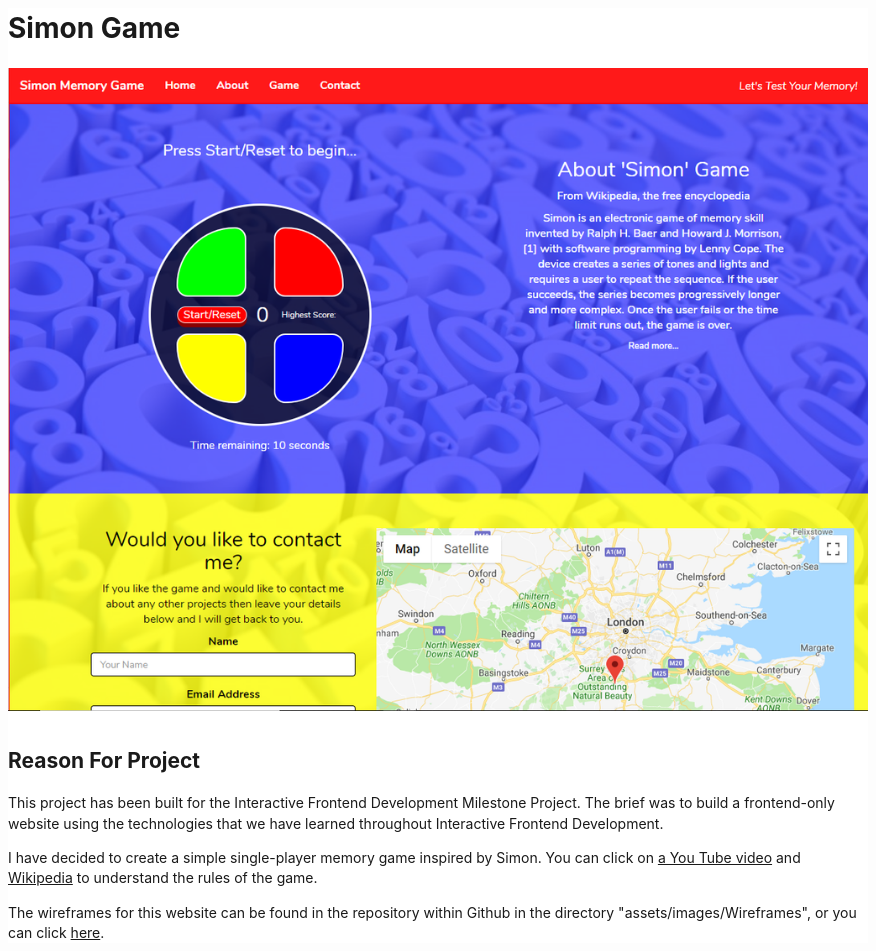 # Simon Game

<img src="assets/images/Screen Print.png">

## Reason For Project

This project has been built for the Interactive Frontend Development Milestone Project. 
The brief was to build a frontend-only website using the technologies that we have learned throughout Interactive Frontend Development. 

I have decided to create a simple single-player memory game inspired by Simon. 
You can click on [a You Tube video](https://www.youtube.com/watch?v=1Yqj76Q4jJ4) and [Wikipedia](https://en.wikipedia.org/wiki/Simon_(game)) to understand the rules of the game. 

The wireframes for this website can be found in the repository within Github in the directory "assets/images/Wireframes", 
or you can click [here](https://github.com/darrenmessenger/simon-game/tree/master/assets/images/Wireframes).

